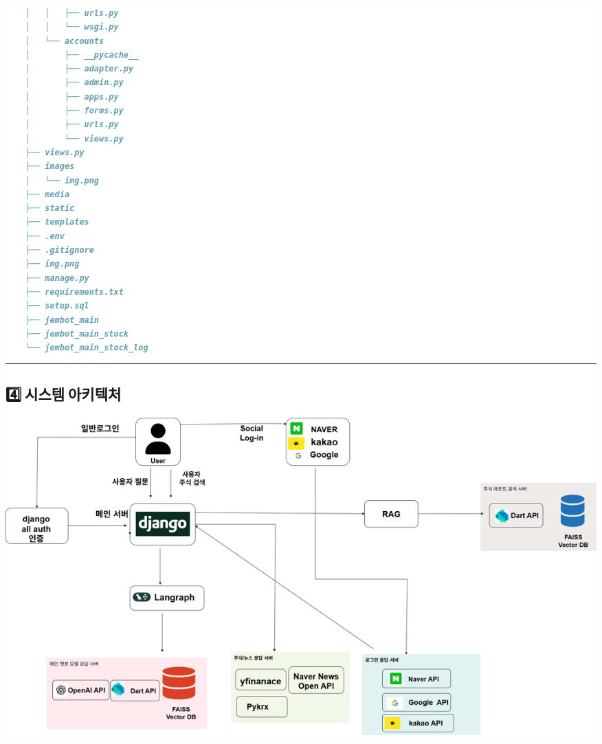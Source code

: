 ```markdown
    │   │   ├── urls.py
    │   │   └── wsgi.py
    │   └── accounts
    │       ├── __pycache__
    │       ├── adapter.py
    │       ├── admin.py
    │       ├── apps.py
    │       ├── forms.py
    │       ├── urls.py
    │       └── views.py
    ├── views.py
    ├── images
    │   └── img.png
    ├── media
    ├── static
    ├── templates
    ├── .env
    ├── .gitignore
    ├── img.png
    ├── manage.py
    ├── requirements.txt
    ├── setup.sql
    ├── jembot_main
    ├── jembot_main_stock
    └── jembot_main_stock_log

```
<hr>

## 4️⃣ 시스템 아키텍처

<img src="image/skn14-4th-2team.drawio (7).png" width="auto" alt="시각화 사진"/>
